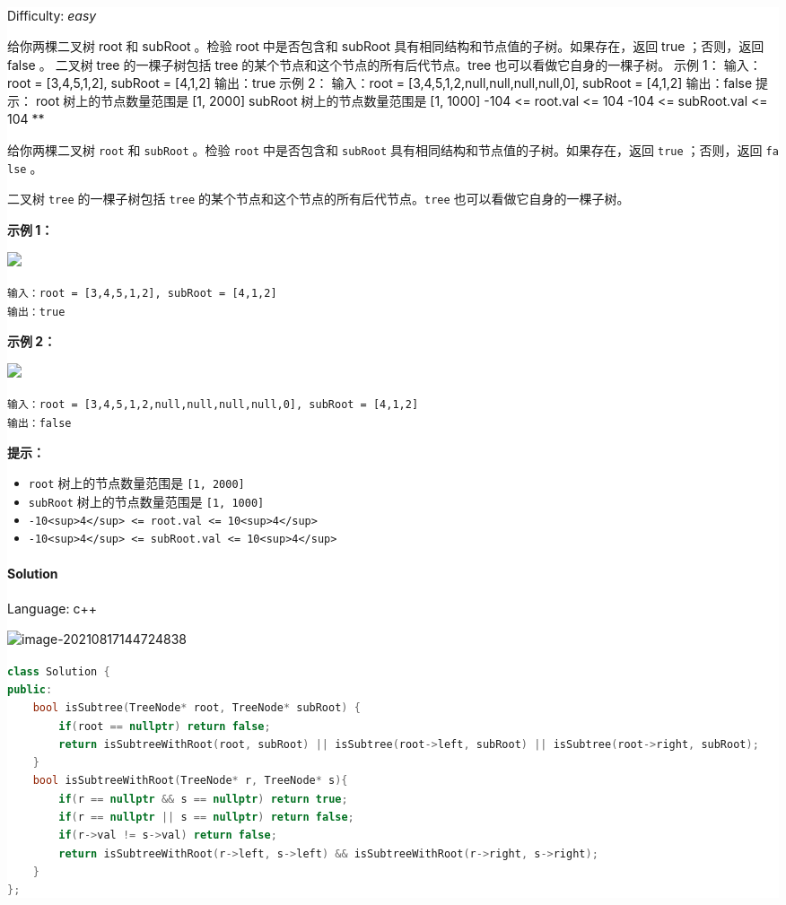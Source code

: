 Difficulty: *easy* 

给你两棵二叉树 root 和 subRoot 。检验 root 中是否包含和 subRoot 具有相同结构和节点值的子树。如果存在，返回 true ；否则，返回 false 。 二叉树 tree 的一棵子树包括 tree 的某个节点和这个节点的所有后代节点。tree 也可以看做它自身的一棵子树。   示例 1： 输入：root = [3,4,5,1,2], subRoot = [4,1,2] 输出：true 示例 2： 输入：root = [3,4,5,1,2,null,null,null,null,0], subRoot = [4,1,2] 输出：false   提示： root 树上的节点数量范围是 [1, 2000] subRoot 树上的节点数量范围是 [1, 1000] -104 <= root.val <= 104 -104 <= subRoot.val <= 104 **


给你两棵二叉树 `root` 和 `subRoot` 。检验 `root` 中是否包含和 `subRoot` 具有相同结构和节点值的子树。如果存在，返回 `true` ；否则，返回 `false` 。

二叉树 `tree` 的一棵子树包括 `tree` 的某个节点和这个节点的所有后代节点。`tree` 也可以看做它自身的一棵子树。

**示例 1：**

![](https://assets.leetcode.com/uploads/2021/04/28/subtree1-tree.jpg)

```
输入：root = [3,4,5,1,2], subRoot = [4,1,2]
输出：true
```

**示例 2：**

![](https://assets.leetcode.com/uploads/2021/04/28/subtree2-tree.jpg)

```
输入：root = [3,4,5,1,2,null,null,null,null,0], subRoot = [4,1,2]
输出：false
```

**提示：**

*   `root` 树上的节点数量范围是 `[1, 2000]`
*   `subRoot` 树上的节点数量范围是 `[1, 1000]`
*   `-10<sup>4</sup> <= root.val <= 10<sup>4</sup>`
*   `-10<sup>4</sup> <= subRoot.val <= 10<sup>4</sup>`


#### Solution

Language: c++

![image-20210817144724838](C:\Users\THINKPAD\AppData\Roaming\Typora\typora-user-images\image-20210817144724838.png)

```c++
class Solution {
public:
    bool isSubtree(TreeNode* root, TreeNode* subRoot) {
        if(root == nullptr) return false;
        return isSubtreeWithRoot(root, subRoot) || isSubtree(root->left, subRoot) || isSubtree(root->right, subRoot);
    }
    bool isSubtreeWithRoot(TreeNode* r, TreeNode* s){
        if(r == nullptr && s == nullptr) return true;
        if(r == nullptr || s == nullptr) return false;
        if(r->val != s->val) return false;
        return isSubtreeWithRoot(r->left, s->left) && isSubtreeWithRoot(r->right, s->right);
    }
};
```